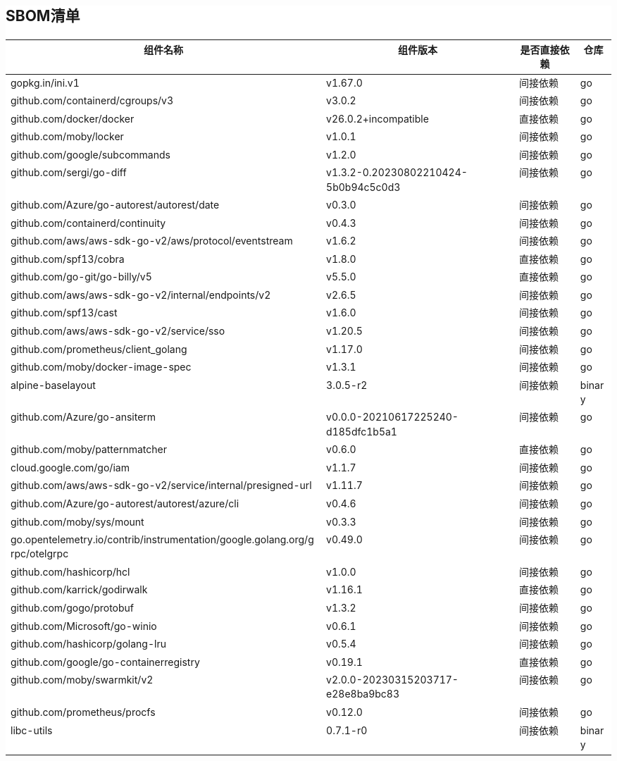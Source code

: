 


## SBOM清单

| 组件名称 | 组件版本 | 是否直接依赖 | 仓库 |
| -------- | -------- | ------------ | ---- |
|gopkg.in/ini.v1|v1.67.0|间接依赖|go|
|github.com/containerd/cgroups/v3|v3.0.2|间接依赖|go|
|github.com/docker/docker|v26.0.2+incompatible|直接依赖|go|
|github.com/moby/locker|v1.0.1|间接依赖|go|
|github.com/google/subcommands|v1.2.0|间接依赖|go|
|github.com/sergi/go-diff|v1.3.2-0.20230802210424-5b0b94c5c0d3|间接依赖|go|
|github.com/Azure/go-autorest/autorest/date|v0.3.0|间接依赖|go|
|github.com/containerd/continuity|v0.4.3|间接依赖|go|
|github.com/aws/aws-sdk-go-v2/aws/protocol/eventstream|v1.6.2|间接依赖|go|
|github.com/spf13/cobra|v1.8.0|直接依赖|go|
|github.com/go-git/go-billy/v5|v5.5.0|直接依赖|go|
|github.com/aws/aws-sdk-go-v2/internal/endpoints/v2|v2.6.5|间接依赖|go|
|github.com/spf13/cast|v1.6.0|间接依赖|go|
|github.com/aws/aws-sdk-go-v2/service/sso|v1.20.5|间接依赖|go|
|github.com/prometheus/client_golang|v1.17.0|间接依赖|go|
|github.com/moby/docker-image-spec|v1.3.1|间接依赖|go|
|alpine-baselayout|3.0.5-r2|间接依赖|binary|
|github.com/Azure/go-ansiterm|v0.0.0-20210617225240-d185dfc1b5a1|间接依赖|go|
|github.com/moby/patternmatcher|v0.6.0|直接依赖|go|
|cloud.google.com/go/iam|v1.1.7|间接依赖|go|
|github.com/aws/aws-sdk-go-v2/service/internal/presigned-url|v1.11.7|间接依赖|go|
|github.com/Azure/go-autorest/autorest/azure/cli|v0.4.6|间接依赖|go|
|github.com/moby/sys/mount|v0.3.3|间接依赖|go|
|go.opentelemetry.io/contrib/instrumentation/google.golang.org/grpc/otelgrpc|v0.49.0|间接依赖|go|
|github.com/hashicorp/hcl|v1.0.0|间接依赖|go|
|github.com/karrick/godirwalk|v1.16.1|直接依赖|go|
|github.com/gogo/protobuf|v1.3.2|间接依赖|go|
|github.com/Microsoft/go-winio|v0.6.1|间接依赖|go|
|github.com/hashicorp/golang-lru|v0.5.4|间接依赖|go|
|github.com/google/go-containerregistry|v0.19.1|直接依赖|go|
|github.com/moby/swarmkit/v2|v2.0.0-20230315203717-e28e8ba9bc83|间接依赖|go|
|github.com/prometheus/procfs|v0.12.0|间接依赖|go|
|libc-utils|0.7.1-r0|间接依赖|binary|